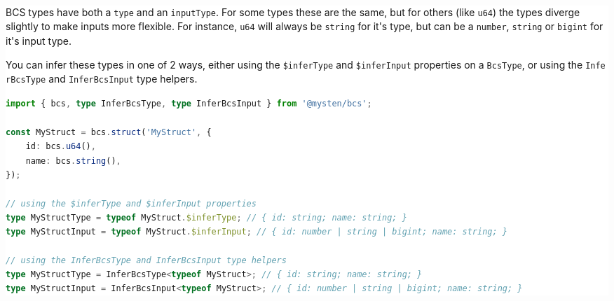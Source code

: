 BCS types have both a `type` and an `inputType`. For some types these are the same, but for others
(like `u64`) the types diverge slightly to make inputs more flexible. For instance, `u64` will
always be `string` for it's type, but can be a `number`, `string` or `bigint` for it's input type.

You can infer these types in one of 2 ways, either using the `$inferType` and `$inferInput`
properties on a `BcsType`, or using the `InferBcsType` and `InferBcsInput` type helpers.

```ts
import { bcs, type InferBcsType, type InferBcsInput } from '@mysten/bcs';

const MyStruct = bcs.struct('MyStruct', {
	id: bcs.u64(),
	name: bcs.string(),
});

// using the $inferType and $inferInput properties
type MyStructType = typeof MyStruct.$inferType; // { id: string; name: string; }
type MyStructInput = typeof MyStruct.$inferInput; // { id: number | string | bigint; name: string; }

// using the InferBcsType and InferBcsInput type helpers
type MyStructType = InferBcsType<typeof MyStruct>; // { id: string; name: string; }
type MyStructInput = InferBcsInput<typeof MyStruct>; // { id: number | string | bigint; name: string; }
```
